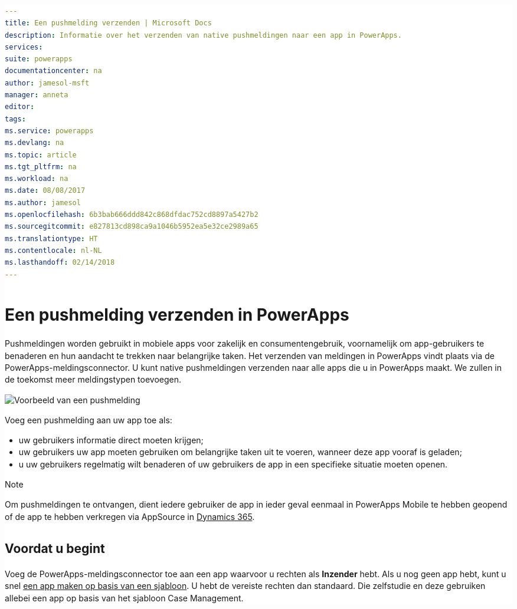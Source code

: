 ```yaml
---
title: Een pushmelding verzenden | Microsoft Docs
description: Informatie over het verzenden van native pushmeldingen naar een app in PowerApps.
services: 
suite: powerapps
documentationcenter: na
author: jamesol-msft
manager: anneta
editor: 
tags: 
ms.service: powerapps
ms.devlang: na
ms.topic: article
ms.tgt_pltfrm: na
ms.workload: na
ms.date: 08/08/2017
ms.author: jamesol
ms.openlocfilehash: 6b3bab666ddd842c868dfdac752cd8897a5427b2
ms.sourcegitcommit: e827813cd898ca9a1046b5952ea5e32ce2989a65
ms.translationtype: HT
ms.contentlocale: nl-NL
ms.lasthandoff: 02/14/2018
---
```

# <a name="send-a-push-notification-in-powerapps"></a>Een pushmelding verzenden in PowerApps
Pushmeldingen worden gebruikt in mobiele apps voor zakelijk en consumentengebruik, voornamelijk om app-gebruikers te benaderen en hun aandacht te trekken naar belangrijke taken. Het verzenden van meldingen in PowerApps vindt plaats via de PowerApps-meldingsconnector. U kunt native pushmeldingen verzenden naar alle apps die u in PowerApps maakt. We zullen in de toekomst meer meldingstypen toevoegen.

![Voorbeeld van een pushmelding](./media/add-notifications/pic1-notification-screenshot.png)

Voeg een pushmelding aan uw app toe als:

* uw gebruikers informatie direct moeten krijgen;
* uw gebruikers uw app moeten gebruiken om belangrijke taken uit te voeren, wanneer deze app vooraf is geladen;
* u uw gebruikers regelmatig wilt benaderen of uw gebruikers de app in een specifieke situatie moeten openen.

> [!NOTE]
> Om pushmeldingen te ontvangen, dient iedere gebruiker de app in ieder geval eenmaal in PowerApps Mobile te hebben geopend of de app te hebben verkregen via AppSource in [Dynamics 365](https://home.dynamics.com/).

## <a name="before-you-start"></a>Voordat u begint
Voeg de PowerApps-meldingsconnector toe aan een app waarvoor u rechten als **Inzender** hebt. Als u nog geen app hebt, kunt u snel [een app maken op basis van een sjabloon](get-started-test-drive.md). U hebt de vereiste rechten dan standaard. Die zelfstudie en deze gebruiken allebei een app op basis van het sjabloon Case Management.
